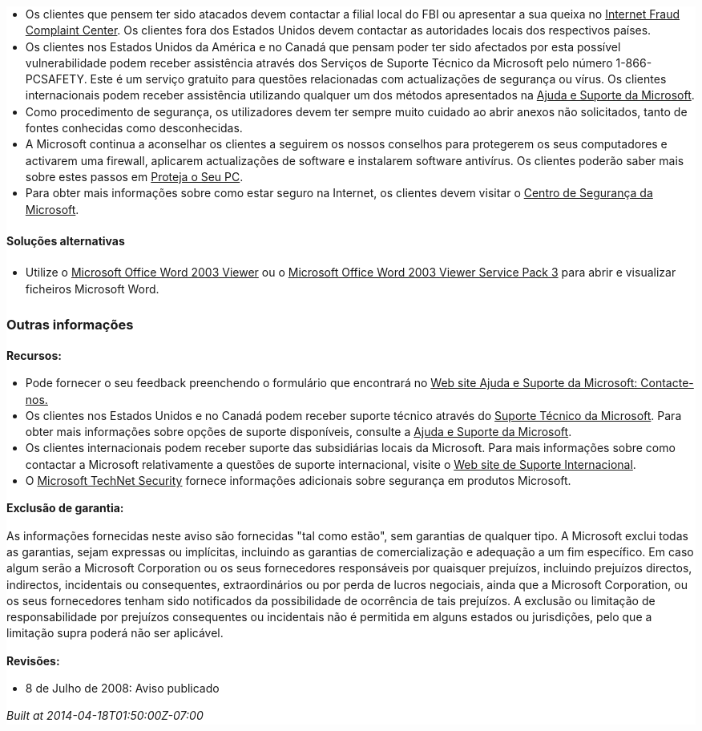 -   Os clientes que pensem ter sido atacados devem contactar a filial local do FBI ou apresentar a sua queixa no [Internet Fraud Complaint Center](http://go.microsoft.com/fwlink/?linkid=79545). Os clientes fora dos Estados Unidos devem contactar as autoridades locais dos respectivos países.
-   Os clientes nos Estados Unidos da América e no Canadá que pensam poder ter sido afectados por esta possível vulnerabilidade podem receber assistência através dos Serviços de Suporte Técnico da Microsoft pelo número 1-866-PCSAFETY. Este é um serviço gratuito para questões relacionadas com actualizações de segurança ou vírus. Os clientes internacionais podem receber assistência utilizando qualquer um dos métodos apresentados na [Ajuda e Suporte da Microsoft](http://support.microsoft.com/).
-   Como procedimento de segurança, os utilizadores devem ter sempre muito cuidado ao abrir anexos não solicitados, tanto de fontes conhecidas como desconhecidas.
-   A Microsoft continua a aconselhar os clientes a seguirem os nossos conselhos para protegerem os seus computadores e activarem uma firewall, aplicarem actualizações de software e instalarem software antivírus. Os clientes poderão saber mais sobre estes passos em [Proteja o Seu PC](http://www.microsoft.com/protect/computer/default.mspx).
-   Para obter mais informações sobre como estar seguro na Internet, os clientes devem visitar o [Centro de Segurança da Microsoft](http://www.microsoft.com/security/default.mspx).

#### Soluções alternativas

-   Utilize o [Microsoft Office Word 2003 Viewer](http://www.microsoft.com/downloads/details.aspx?familyid=95e24c87-8732-48d5-8689-ab826e7b8fdf&displaylang=en) ou o [Microsoft Office Word 2003 Viewer Service Pack 3](http://www.microsoft.com/downloads/details.aspx?familyid=c6e56e97-17d7-4c48-9b2e-474cb3cdcc45&displaylang=en) para abrir e visualizar ficheiros Microsoft Word.

### Outras informações

**Recursos:**

-   Pode fornecer o seu feedback preenchendo o formulário que encontrará no [Web site Ajuda e Suporte da Microsoft: Contacte-nos.](https://support.microsoft.com/common/survey.aspx?scid=sw;en;1257&amp;showpage=1&amp;ws=technet&amp;sd=tech)
-   Os clientes nos Estados Unidos e no Canadá podem receber suporte técnico através do [Suporte Técnico da Microsoft](http://go.microsoft.com/fwlink/?linkid=21131). Para obter mais informações sobre opções de suporte disponíveis, consulte a [Ajuda e Suporte da Microsoft](http://support.microsoft.com/).
-   Os clientes internacionais podem receber suporte das subsidiárias locais da Microsoft. Para mais informações sobre como contactar a Microsoft relativamente a questões de suporte internacional, visite o [Web site de Suporte Internacional](http://go.microsoft.com/fwlink/?linkid=21155).
-   O [Microsoft TechNet Security](http://go.microsoft.com/fwlink/?linkid=21132) fornece informações adicionais sobre segurança em produtos Microsoft.

**Exclusão de garantia:**

As informações fornecidas neste aviso são fornecidas "tal como estão", sem garantias de qualquer tipo. A Microsoft exclui todas as garantias, sejam expressas ou implícitas, incluindo as garantias de comercialização e adequação a um fim específico. Em caso algum serão a Microsoft Corporation ou os seus fornecedores responsáveis por quaisquer prejuízos, incluindo prejuízos directos, indirectos, incidentais ou consequentes, extraordinários ou por perda de lucros negociais, ainda que a Microsoft Corporation, ou os seus fornecedores tenham sido notificados da possibilidade de ocorrência de tais prejuízos. A exclusão ou limitação de responsabilidade por prejuízos consequentes ou incidentais não é permitida em alguns estados ou jurisdições, pelo que a limitação supra poderá não ser aplicável.

**Revisões:**

-   8 de Julho de 2008: Aviso publicado

*Built at 2014-04-18T01:50:00Z-07:00*
